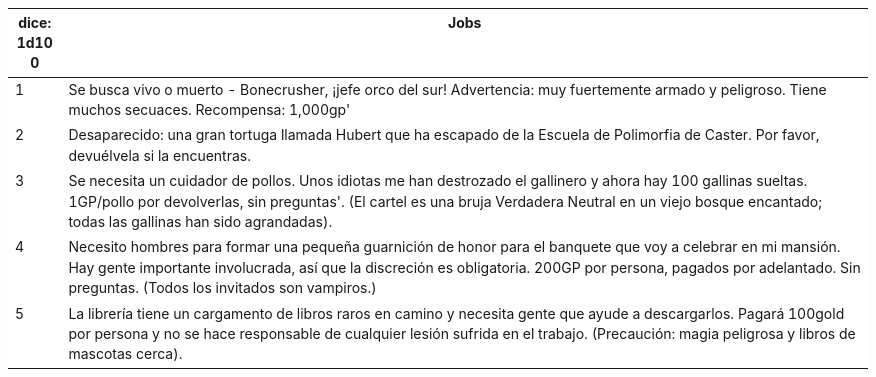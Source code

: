 
| dice: 1d100 | Jobs                                                                                                                                                                                                                                                                                                                                                                                                                                                                                                                                                                                                                                                                                                                                                                                      |
| ----------- | ----------------------------------------------------------------------------------------------------------------------------------------------------------------------------------------------------------------------------------------------------------------------------------------------------------------------------------------------------------------------------------------------------------------------------------------------------------------------------------------------------------------------------------------------------------------------------------------------------------------------------------------------------------------------------------------------------------------------------------------------------------------------------------------- |
| 1           | Se busca vivo o muerto - Bonecrusher, ¡jefe orco del sur! Advertencia: muy fuertemente armado y peligroso. Tiene muchos secuaces. Recompensa: 1,000gp'                                                                                                                                                                                                                                                                                                                                                                                                                                                                                                                                                                                                                                    |
| 2           | Desaparecido: una gran tortuga llamada Hubert que ha escapado de la Escuela de Polimorfia de Caster. Por favor, devuélvela si la encuentras.                                                                                                                                                                                                                                                                                                                                                                                                                                                                                                                                                                                                                                              |
| 3           | Se necesita un cuidador de pollos. Unos idiotas me han destrozado el gallinero y ahora hay 100 gallinas sueltas. 1GP/pollo por devolverlas, sin preguntas'. (El cartel es una bruja Verdadera Neutral en un viejo bosque encantado; todas las gallinas han sido agrandadas).                                                                                                                                                                                                                                                                                                                                                                                                                                                                                                              |
| 4           | Necesito hombres para formar una pequeña guarnición de honor para el banquete que voy a celebrar en mi mansión. Hay gente importante involucrada, así que la discreción es obligatoria. 200GP por persona, pagados por adelantado. Sin preguntas. (Todos los invitados son vampiros.)                                                                                                                                                                                                                                                                                                                                                                                                                                                                                                     |
| 5           | La librería tiene un cargamento de libros raros en camino y necesita gente que ayude a descargarlos. Pagará 100gold por persona y no se hace responsable de cualquier lesión sufrida en el trabajo. (Precaución: magia peligrosa y libros de mascotas cerca).                                                                                                                                                                                                                                                                                                                                                                                                                                                                                                                             |